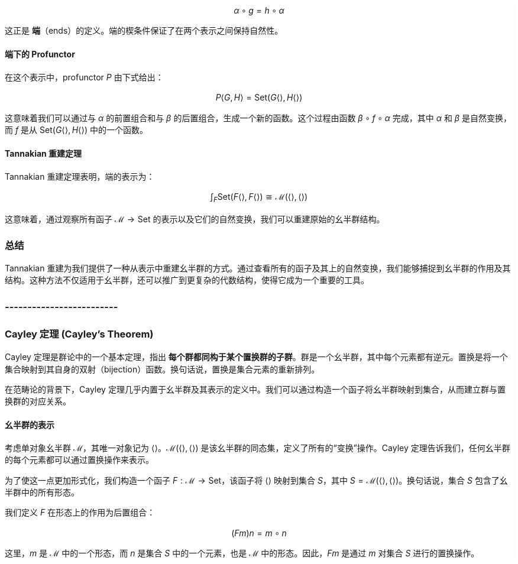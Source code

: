 $$
\alpha \circ g = h \circ \alpha
$$

这正是 **端**（ends）的定义。端的楔条件保证了在两个表示之间保持自然性。

#### 端下的 Profunctor

在这个表示中，profunctor $P$ 由下式给出：

$$
P \langle G, H \rangle = \text{Set}(G \langle \rangle, H \langle \rangle)
$$

这意味着我们可以通过与 $\alpha$ 的前置组合和与 $\beta$ 的后置组合，生成一个新的函数。这个过程由函数 $\beta \circ f \circ \alpha$ 完成，其中 $\alpha$ 和 $\beta$ 是自然变换，而 $f$ 是从 $\text{Set}(G \langle \rangle, H \langle \rangle)$ 中的一个函数。

#### Tannakian 重建定理

Tannakian 重建定理表明，端的表示为：

$$
\int_F \text{Set}(F \langle \rangle, F \langle \rangle) \cong \mathcal{M}(\langle \rangle, \langle \rangle)
$$

这意味着，通过观察所有函子 $\mathcal{M} \to \text{Set}$ 的表示以及它们的自然变换，我们可以重建原始的幺半群结构。

### 总结

Tannakian 重建为我们提供了一种从表示中重建幺半群的方式。通过查看所有的函子及其上的自然变换，我们能够捕捉到幺半群的作用及其结构。这种方法不仅适用于幺半群，还可以推广到更复杂的代数结构，使得它成为一个重要的工具。

### -------------------------

### Cayley 定理 (Cayley’s Theorem)

Cayley 定理是群论中的一个基本定理，指出 **每个群都同构于某个置换群的子群**。群是一个幺半群，其中每个元素都有逆元。置换是将一个集合映射到其自身的双射（bijection）函数。换句话说，置换是集合元素的重新排列。

在范畴论的背景下，Cayley 定理几乎内置于幺半群及其表示的定义中。我们可以通过构造一个函子将幺半群映射到集合，从而建立群与置换群的对应关系。

#### 幺半群的表示

考虑单对象幺半群 $\mathcal{M}$，其唯一对象记为 $\langle \rangle$。$\mathcal{M}(\langle \rangle, \langle \rangle)$ 是该幺半群的同态集，定义了所有的“变换”操作。Cayley 定理告诉我们，任何幺半群的每个元素都可以通过置换操作来表示。

为了使这一点更加形式化，我们构造一个函子 $F : \mathcal{M} \to \text{Set}$，该函子将 $\langle \rangle$ 映射到集合 $S$，其中 $S = \mathcal{M}(\langle \rangle, \langle \rangle)$。换句话说，集合 $S$ 包含了幺半群中的所有形态。

我们定义 $F$ 在形态上的作用为后置组合：

$$
(F m) n = m \circ n
$$

这里，$m$ 是 $\mathcal{M}$ 中的一个形态，而 $n$ 是集合 $S$ 中的一个元素，也是 $\mathcal{M}$ 中的形态。因此，$F m$ 是通过 $m$ 对集合 $S$ 进行的置换操作。
